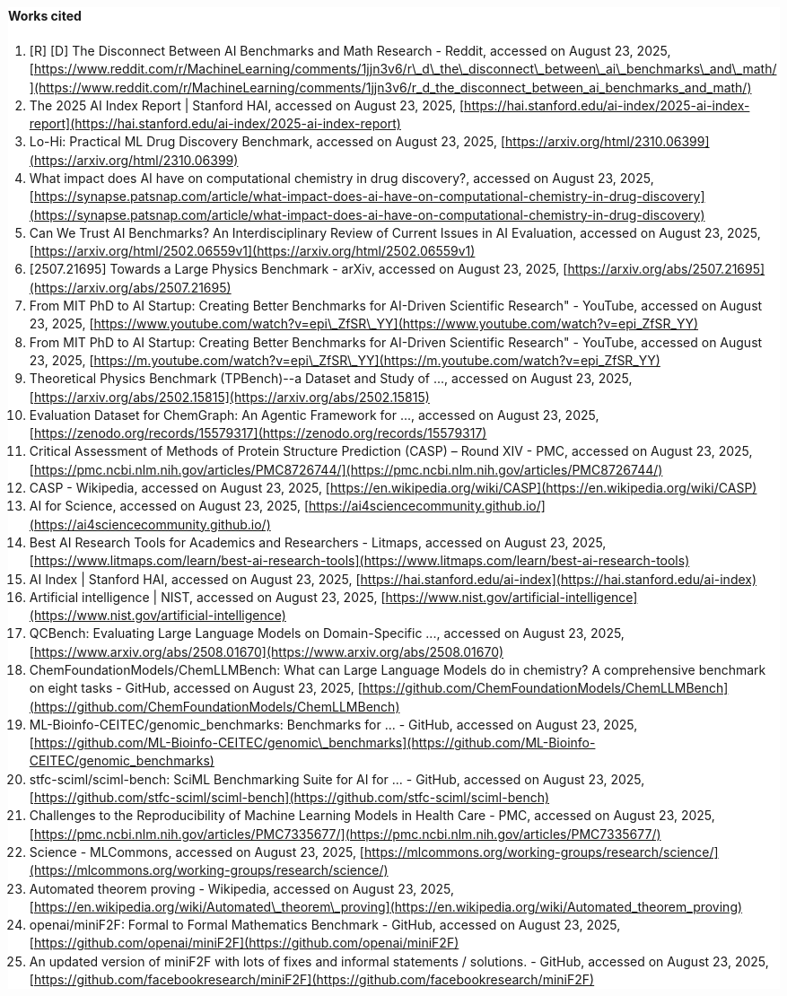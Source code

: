 #### **Works cited**

1. \[R\] \[D\] The Disconnect Between AI Benchmarks and Math Research \- Reddit, accessed on August 23, 2025, [https://www.reddit.com/r/MachineLearning/comments/1jjn3v6/r\_d\_the\_disconnect\_between\_ai\_benchmarks\_and\_math/](https://www.reddit.com/r/MachineLearning/comments/1jjn3v6/r_d_the_disconnect_between_ai_benchmarks_and_math/)  
2. The 2025 AI Index Report | Stanford HAI, accessed on August 23, 2025, [https://hai.stanford.edu/ai-index/2025-ai-index-report](https://hai.stanford.edu/ai-index/2025-ai-index-report)  
3. Lo-Hi: Practical ML Drug Discovery Benchmark, accessed on August 23, 2025, [https://arxiv.org/html/2310.06399](https://arxiv.org/html/2310.06399)  
4. What impact does AI have on computational chemistry in drug discovery?, accessed on August 23, 2025, [https://synapse.patsnap.com/article/what-impact-does-ai-have-on-computational-chemistry-in-drug-discovery](https://synapse.patsnap.com/article/what-impact-does-ai-have-on-computational-chemistry-in-drug-discovery)  
5. Can We Trust AI Benchmarks? An Interdisciplinary Review of Current Issues in AI Evaluation, accessed on August 23, 2025, [https://arxiv.org/html/2502.06559v1](https://arxiv.org/html/2502.06559v1)  
6. \[2507.21695\] Towards a Large Physics Benchmark \- arXiv, accessed on August 23, 2025, [https://arxiv.org/abs/2507.21695](https://arxiv.org/abs/2507.21695)  
7. From MIT PhD to AI Startup: Creating Better Benchmarks for AI-Driven Scientific Research" \- YouTube, accessed on August 23, 2025, [https://www.youtube.com/watch?v=epi\_ZfSR\_YY](https://www.youtube.com/watch?v=epi_ZfSR_YY)  
8. From MIT PhD to AI Startup: Creating Better Benchmarks for AI-Driven Scientific Research" \- YouTube, accessed on August 23, 2025, [https://m.youtube.com/watch?v=epi\_ZfSR\_YY](https://m.youtube.com/watch?v=epi_ZfSR_YY)  
9. Theoretical Physics Benchmark (TPBench)--a Dataset and Study of ..., accessed on August 23, 2025, [https://arxiv.org/abs/2502.15815](https://arxiv.org/abs/2502.15815)  
10. Evaluation Dataset for ChemGraph: An Agentic Framework for ..., accessed on August 23, 2025, [https://zenodo.org/records/15579317](https://zenodo.org/records/15579317)  
11. Critical Assessment of Methods of Protein Structure Prediction (CASP) – Round XIV \- PMC, accessed on August 23, 2025, [https://pmc.ncbi.nlm.nih.gov/articles/PMC8726744/](https://pmc.ncbi.nlm.nih.gov/articles/PMC8726744/)  
12. CASP \- Wikipedia, accessed on August 23, 2025, [https://en.wikipedia.org/wiki/CASP](https://en.wikipedia.org/wiki/CASP)  
13. AI for Science, accessed on August 23, 2025, [https://ai4sciencecommunity.github.io/](https://ai4sciencecommunity.github.io/)  
14. Best AI Research Tools for Academics and Researchers \- Litmaps, accessed on August 23, 2025, [https://www.litmaps.com/learn/best-ai-research-tools](https://www.litmaps.com/learn/best-ai-research-tools)  
15. AI Index | Stanford HAI, accessed on August 23, 2025, [https://hai.stanford.edu/ai-index](https://hai.stanford.edu/ai-index)  
16. Artificial intelligence | NIST, accessed on August 23, 2025, [https://www.nist.gov/artificial-intelligence](https://www.nist.gov/artificial-intelligence)  
17. QCBench: Evaluating Large Language Models on Domain-Specific ..., accessed on August 23, 2025, [https://www.arxiv.org/abs/2508.01670](https://www.arxiv.org/abs/2508.01670)  
18. ChemFoundationModels/ChemLLMBench: What can Large Language Models do in chemistry? A comprehensive benchmark on eight tasks \- GitHub, accessed on August 23, 2025, [https://github.com/ChemFoundationModels/ChemLLMBench](https://github.com/ChemFoundationModels/ChemLLMBench)  
19. ML-Bioinfo-CEITEC/genomic\_benchmarks: Benchmarks for ... \- GitHub, accessed on August 23, 2025, [https://github.com/ML-Bioinfo-CEITEC/genomic\_benchmarks](https://github.com/ML-Bioinfo-CEITEC/genomic_benchmarks)  
20. stfc-sciml/sciml-bench: SciML Benchmarking Suite for AI for ... \- GitHub, accessed on August 23, 2025, [https://github.com/stfc-sciml/sciml-bench](https://github.com/stfc-sciml/sciml-bench)  
21. Challenges to the Reproducibility of Machine Learning Models in Health Care \- PMC, accessed on August 23, 2025, [https://pmc.ncbi.nlm.nih.gov/articles/PMC7335677/](https://pmc.ncbi.nlm.nih.gov/articles/PMC7335677/)  
22. Science \- MLCommons, accessed on August 23, 2025, [https://mlcommons.org/working-groups/research/science/](https://mlcommons.org/working-groups/research/science/)  
23. Automated theorem proving \- Wikipedia, accessed on August 23, 2025, [https://en.wikipedia.org/wiki/Automated\_theorem\_proving](https://en.wikipedia.org/wiki/Automated_theorem_proving)  
24. openai/miniF2F: Formal to Formal Mathematics Benchmark \- GitHub, accessed on August 23, 2025, [https://github.com/openai/miniF2F](https://github.com/openai/miniF2F)  
25. An updated version of miniF2F with lots of fixes and informal statements / solutions. \- GitHub, accessed on August 23, 2025, [https://github.com/facebookresearch/miniF2F](https://github.com/facebookresearch/miniF2F)  